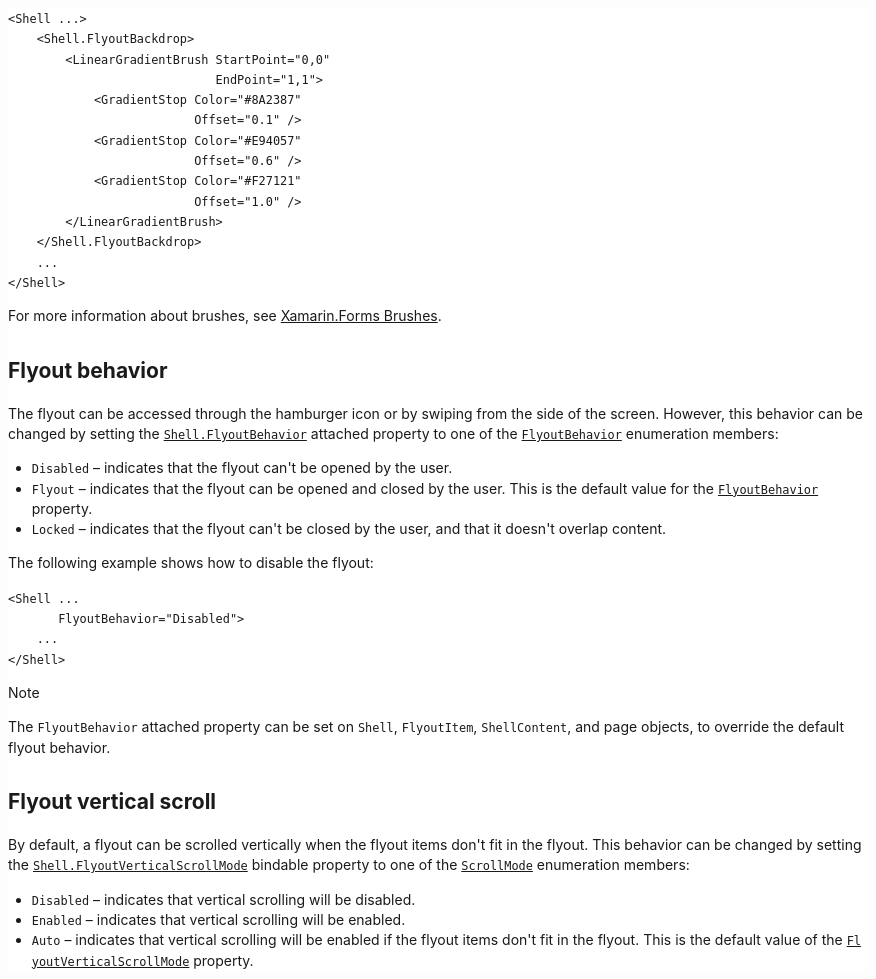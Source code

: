 ```xaml
<Shell ...>
    <Shell.FlyoutBackdrop>
        <LinearGradientBrush StartPoint="0,0"
                             EndPoint="1,1">
            <GradientStop Color="#8A2387"
                          Offset="0.1" />
            <GradientStop Color="#E94057"
                          Offset="0.6" />
            <GradientStop Color="#F27121"
                          Offset="1.0" />
        </LinearGradientBrush>
    </Shell.FlyoutBackdrop>
    ...
</Shell>
```

For more information about brushes, see [Xamarin.Forms Brushes](~/xamarin-forms/user-interface/brushes/index.md).

## Flyout behavior

The flyout can be accessed through the hamburger icon or by swiping from the side of the screen. However, this behavior can be changed by setting the [`Shell.FlyoutBehavior`](xref:Xamarin.Forms.Shell.FlyoutBehavior) attached property to one of the [`FlyoutBehavior`](xref:Xamarin.Forms.FlyoutBehavior) enumeration members:

- `Disabled` – indicates that the flyout can't be opened by the user.
- `Flyout` – indicates that the flyout can be opened and closed by the user. This is the default value for the [`FlyoutBehavior`](xref:Xamarin.Forms.Shell.FlyoutBehavior) property.
- `Locked` – indicates that the flyout can't be closed by the user, and that it doesn't overlap content.

The following example shows how to disable the flyout:

```xaml
<Shell ...
       FlyoutBehavior="Disabled">
    ...
</Shell>
```

> [!NOTE]
> The `FlyoutBehavior` attached property can be set on `Shell`, `FlyoutItem`, `ShellContent`, and page objects, to override the default flyout behavior.

## Flyout vertical scroll

By default, a flyout can be scrolled vertically when the flyout items don't fit in the flyout. This behavior can be changed by setting the [`Shell.FlyoutVerticalScrollMode`](xref:Xamarin.Forms.Shell.FlyoutVerticalScrollMode) bindable property to one of the [`ScrollMode`](xref:Xamarin.Forms.ScrollMode) enumeration members:

- `Disabled` – indicates that vertical scrolling will be disabled.
- `Enabled` – indicates that vertical scrolling will be enabled.
- `Auto` – indicates that vertical scrolling will be enabled if the flyout items don't fit in the flyout. This is the default value of the [`FlyoutVerticalScrollMode`](xref:Xamarin.Forms.Shell.FlyoutVerticalScrollMode) property.
